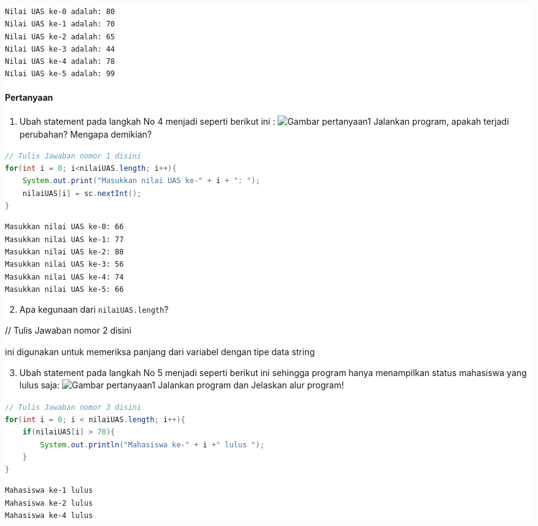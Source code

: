     Nilai UAS ke-0 adalah: 80
    Nilai UAS ke-1 adalah: 70
    Nilai UAS ke-2 adalah: 65
    Nilai UAS ke-3 adalah: 44
    Nilai UAS ke-4 adalah: 78
    Nilai UAS ke-5 adalah: 99


#### Pertanyaan
1. Ubah statement pada langkah No 4 menjadi seperti berikut ini :
![Gambar pertanyaan1](images/P2T1.png)
Jalankan program, apakah terjadi perubahan? Mengapa demikian?



```Java
// Tulis Jawaban nomor 1 disini
for(int i = 0; i<nilaiUAS.length; i++){
    System.out.print("Masukkan nilai UAS ke-" + i + ": ");
    nilaiUAS[i] = sc.nextInt();
}
```

    Masukkan nilai UAS ke-0: 66
    Masukkan nilai UAS ke-1: 77
    Masukkan nilai UAS ke-2: 88
    Masukkan nilai UAS ke-3: 56
    Masukkan nilai UAS ke-4: 74
    Masukkan nilai UAS ke-5: 66


2. Apa kegunaan dari `nilaiUAS.length`? 

// Tulis Jawaban nomor 2 disini

ini digunakan untuk memeriksa panjang dari variabel dengan tipe data string

3. Ubah statement pada langkah No 5 menjadi seperti berikut ini sehingga program hanya menampilkan status mahasiswa yang lulus saja:
![Gambar pertanyaan1](images/P2T3.png)
Jalankan program dan Jelaskan alur program!


```Java
// Tulis Jawaban nomor 3 disini
for(int i = 0; i < nilaiUAS.length; i++){
    if(nilaiUAS[i] > 70){
        System.out.println("Mahasiswa ke-" + i +" lulus ");
    }
}
```

    Mahasiswa ke-1 lulus 
    Mahasiswa ke-2 lulus 
    Mahasiswa ke-4 lulus 

